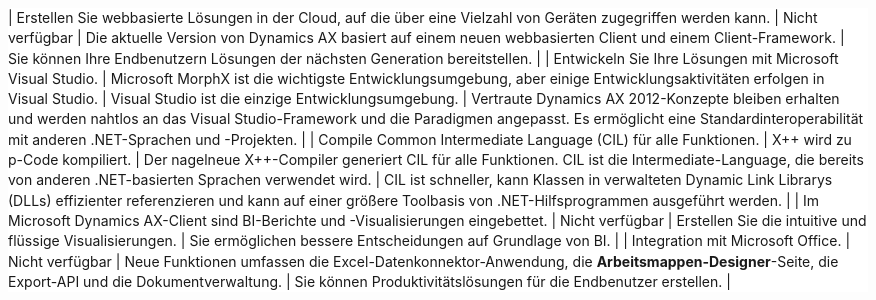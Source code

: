 | Erstellen Sie webbasierte Lösungen in der Cloud, auf die über eine Vielzahl von Geräten zugegriffen werden kann.                                 | Nicht verfügbar                                                                                                                                                                                      | Die aktuelle Version von Dynamics AX basiert auf einem neuen webbasierten Client und einem Client-Framework.                                                                                                                                    | Sie können Ihre Endbenutzern Lösungen der nächsten Generation bereitstellen.                                                                                                                                                                                                                                                                                                                                                                                                                                                                                                                                         |
| Entwickeln Sie Ihre Lösungen mit Microsoft Visual Studio.                                                       | Microsoft MorphX ist die wichtigste Entwicklungsumgebung, aber einige Entwicklungsaktivitäten erfolgen in Visual Studio.                                                                                                | Visual Studio ist die einzige Entwicklungsumgebung.                                                                                                                                                                             | Vertraute Dynamics AX 2012-Konzepte bleiben erhalten und werden nahtlos an das Visual Studio-Framework und die Paradigmen angepasst. Es ermöglicht eine Standardinteroperabilität mit anderen .NET-Sprachen und -Projekten.                                                                                                                                                                                                                                                                                                                                                                                                   |
| Compile Common Intermediate Language (CIL) für alle Funktionen.                                                 | X++ wird zu p-Code kompiliert.                                                                                                                                                                         | Der nagelneue X++-Compiler generiert CIL für alle Funktionen. CIL ist die Intermediate-Language, die bereits von anderen .NET-basierten Sprachen verwendet wird.                                                                                   | CIL ist schneller, kann Klassen in verwalteten Dynamic Link Librarys (DLLs) effizienter referenzieren und kann auf einer größere Toolbasis von .NET-Hilfsprogrammen ausgeführt werden.                                                                                                                                                                                                                                                                                                                                                                                                                                                       |
| Im Microsoft Dynamics AX-Client sind BI-Berichte und -Visualisierungen eingebettet.             | Nicht verfügbar                                                                                                                                                                                      | Erstellen Sie die intuitive und flüssige Visualisierungen.                                                                                                                                                                              | Sie ermöglichen bessere Entscheidungen auf Grundlage von BI.                                                                                                                                                                                                                                                                                                                                                                                                                                                                                                                                           |
| Integration mit Microsoft Office.                                                                             | Nicht verfügbar                                                                                                                                                                                      | Neue Funktionen umfassen die Excel-Datenkonnektor-Anwendung, die **Arbeitsmappen-Designer**-Seite, die Export-API und die Dokumentverwaltung.                                                                                                        | Sie können Produktivitätslösungen für die Endbenutzer erstellen.                                                                                                                                                                                                                                                                                                                                                                                                                                                                                                                                            |